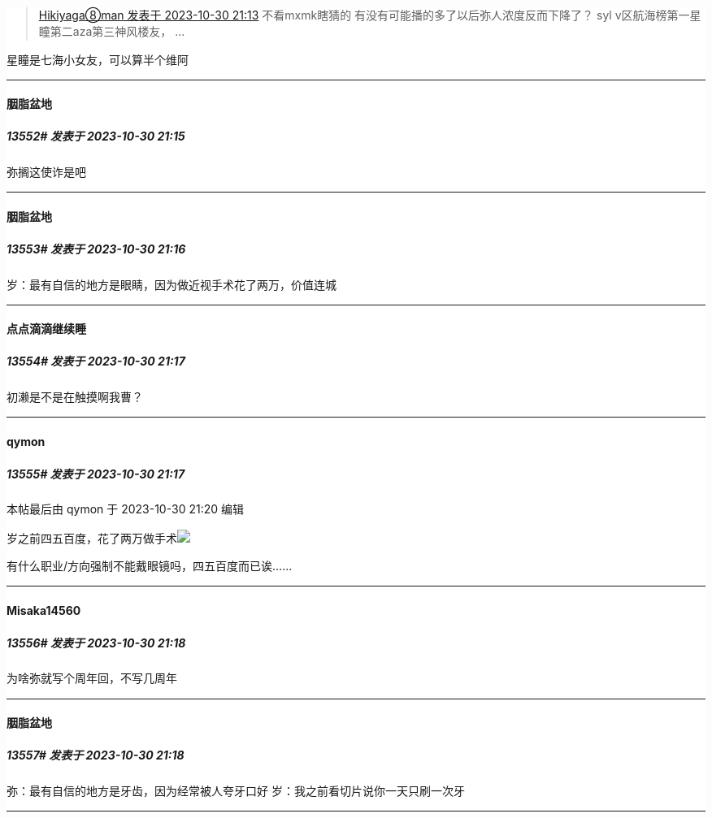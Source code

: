 <blockquote><a href="httphttps://bbs.saraba1st.com/2b/forum.php?mod=redirect&amp;goto=findpost&amp;pid=62885561&amp;ptid=2148798" target="_blank">Hikiyaga⑧man 发表于 2023-10-30 21:13</a>
不看mxmk瞎猜的 有没有可能播的多了以后弥人浓度反而下降了？
syl v区航海榜第一星瞳第二aza第三神风楼友， ...</blockquote>
星瞳是七海小女友，可以算半个维阿

*****

####  胭脂盆地  
##### 13552#       发表于 2023-10-30 21:15

弥搁这使诈是吧

*****

####  胭脂盆地  
##### 13553#       发表于 2023-10-30 21:16

岁：最有自信的地方是眼睛，因为做近视手术花了两万，价值连城

*****

####  点点滴滴继续睡  
##### 13554#       发表于 2023-10-30 21:17

初濑是不是在触摸啊我曹？

*****

####  qymon  
##### 13555#       发表于 2023-10-30 21:17

 本帖最后由 qymon 于 2023-10-30 21:20 编辑 

岁之前四五百度，花了两万做手术<img src="https://static.saraba1st.com/image/smiley/face2017/108.png" referrerpolicy="no-referrer">

有什么职业/方向强制不能戴眼镜吗，四五百度而已诶……

*****

####  Misaka14560  
##### 13556#       发表于 2023-10-30 21:18

为啥弥就写个周年回，不写几周年

*****

####  胭脂盆地  
##### 13557#       发表于 2023-10-30 21:18

弥：最有自信的地方是牙齿，因为经常被人夸牙口好
岁：我之前看切片说你一天只刷一次牙

*****
